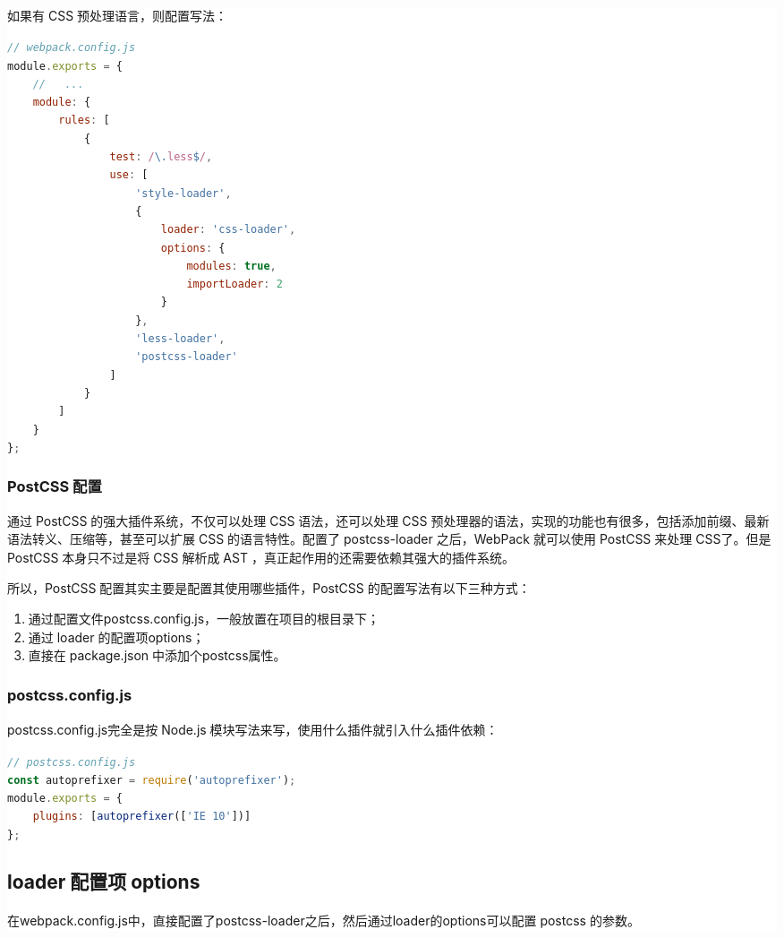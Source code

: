 如果有 CSS 预处理语言，则配置写法：

```javascript
// webpack.config.js
module.exports = {
    //   ...
    module: {
        rules: [
            {
                test: /\.less$/,
                use: [
                    'style-loader',
                    {
                        loader: 'css-loader',
                        options: {
                            modules: true,
                            importLoader: 2
                        }
                    },
                    'less-loader',
                    'postcss-loader'
                ]
            }
        ]
    }
};
```

### PostCSS 配置
通过 PostCSS 的强大插件系统，不仅可以处理 CSS 语法，还可以处理 CSS 预处理器的语法，实现的功能也有很多，包括添加前缀、最新语法转义、压缩等，甚至可以扩展 CSS 的语言特性。配置了 postcss-loader 之后，WebPack 就可以使用 PostCSS 来处理 CSS了。但是 PostCSS 本身只不过是将 CSS 解析成 AST ，真正起作用的还需要依赖其强大的插件系统。

所以，PostCSS 配置其实主要是配置其使用哪些插件，PostCSS 的配置写法有以下三种方式：

1. 通过配置文件postcss.config.js，一般放置在项目的根目录下；
2. 通过 loader 的配置项options；
3. 直接在 package.json 中添加个postcss属性。

### postcss.config.js
postcss.config.js完全是按 Node.js 模块写法来写，使用什么插件就引入什么插件依赖：

```javascript
// postcss.config.js
const autoprefixer = require('autoprefixer');
module.exports = {
    plugins: [autoprefixer(['IE 10'])]
};
```

## loader 配置项 options
在webpack.config.js中，直接配置了postcss-loader之后，然后通过loader的options可以配置 postcss 的参数。
